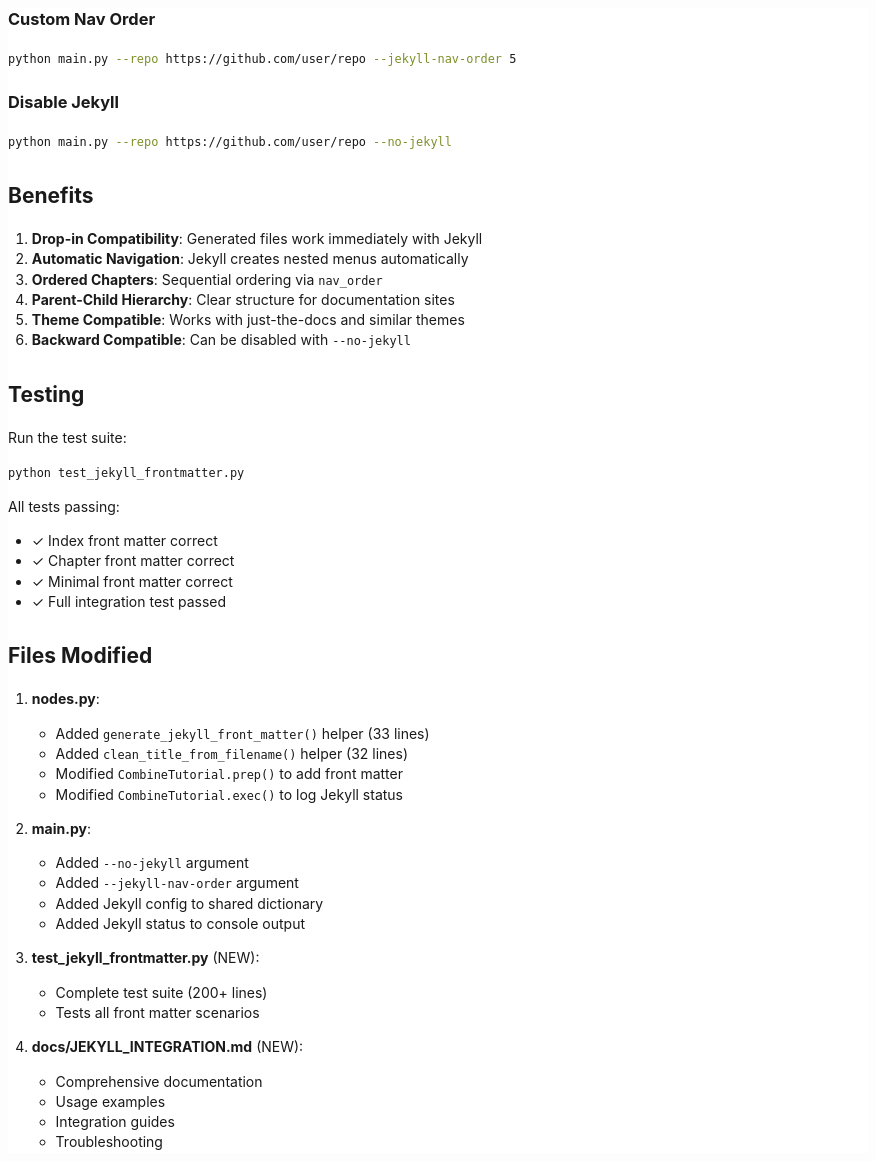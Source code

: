### Custom Nav Order
```bash
python main.py --repo https://github.com/user/repo --jekyll-nav-order 5
```

### Disable Jekyll
```bash
python main.py --repo https://github.com/user/repo --no-jekyll
```

## Benefits

1. **Drop-in Compatibility**: Generated files work immediately with Jekyll
2. **Automatic Navigation**: Jekyll creates nested menus automatically
3. **Ordered Chapters**: Sequential ordering via `nav_order`
4. **Parent-Child Hierarchy**: Clear structure for documentation sites
5. **Theme Compatible**: Works with just-the-docs and similar themes
6. **Backward Compatible**: Can be disabled with `--no-jekyll`

## Testing

Run the test suite:

```bash
python test_jekyll_frontmatter.py
```

All tests passing:
- ✓ Index front matter correct
- ✓ Chapter front matter correct
- ✓ Minimal front matter correct
- ✓ Full integration test passed

## Files Modified

1. **nodes.py**:
   - Added `generate_jekyll_front_matter()` helper (33 lines)
   - Added `clean_title_from_filename()` helper (32 lines)
   - Modified `CombineTutorial.prep()` to add front matter
   - Modified `CombineTutorial.exec()` to log Jekyll status

2. **main.py**:
   - Added `--no-jekyll` argument
   - Added `--jekyll-nav-order` argument
   - Added Jekyll config to shared dictionary
   - Added Jekyll status to console output

3. **test_jekyll_frontmatter.py** (NEW):
   - Complete test suite (200+ lines)
   - Tests all front matter scenarios

4. **docs/JEKYLL_INTEGRATION.md** (NEW):
   - Comprehensive documentation
   - Usage examples
   - Integration guides
   - Troubleshooting
